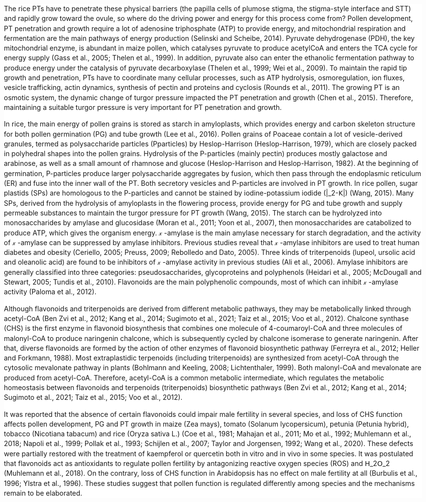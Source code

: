 The rice PTs have to penetrate these physical barriers (the papilla cells of plumose stigma, the stigma-style interface and STT) and rapidly grow toward the ovule, so where do the driving power and energy for this process come from? Pollen development, PT penetration and growth require a lot of adenosine triphosphate (ATP) to provide energy, and mitochondrial respiration and fermentation are the main pathways of energy production (Selinski and Scheibe, 2014). Pyruvate dehydrogenase (PDH), the key mitochondrial enzyme, is abundant in maize pollen, which catalyses pyruvate to produce acetylCoA and enters the TCA cycle for energy supply (Gass et al., 2005; Thelen et al., 1999). In addition, pyruvate also can enter the ethanolic fermentation pathway to produce energy under the catalysis of pyruvate decarboxylase (Thelen et al., 1999; Wei et al., 2009). To maintain the rapid tip growth and penetration, PTs have to coordinate many cellular processes, such as ATP hydrolysis, osmoregulation, ion fluxes, vesicle trafficking, actin dynamics, synthesis of pectin and proteins and cyclosis (Rounds et al., 2011). The growing PT is an osmotic system, the dynamic change of turgor pressure impacted the PT penetration and growth (Chen et al., 2015). Therefore, maintaining a suitable turgor pressure is very important for PT penetration and growth.

In rice, the main energy of pollen grains is stored as starch in amyloplasts, which provides energy and carbon skeleton structure for both pollen germination (PG) and tube growth (Lee et al., 2016). Pollen grains of Poaceae contain a lot of vesicle-derived granules, termed as polysaccharide particles (Pparticles) by Heslop-Harrison (Heslop-Harrison, 1979), which are closely packed in polyhedral shapes into the pollen grains. Hydrolysis of the P-particles (mainly pectin) produces mostly galactose and arabinose, as well as a small amount of rhamnose and glucose (Heslop-Harrison and Heslop-Harrison, 1982). At the beginning of germination, P-particles produce larger polysaccharide aggregates by fusion, which then pass through the endoplasmic reticulum (ER) and fuse into the inner wall of the PT. Both secretory vesicles and P-particles are involved in PT growth. In rice pollen, sugar plastids (SPs) are homologous to the P-particles and cannot be stained by iodine-potassium iodide (|_2-𝖪|) (Wang, 2015). Many SPs, derived from the hydrolysis of amyloplasts in the flowering process, provide energy for PG and tube growth and supply permeable substances to maintain the turgor pressure for PT growth (Wang, 2015). The starch can be hydrolyzed into monosaccharides by amylase and glucosidase (Moran et al., 2011; Yoon et al., 2007), then monosaccharides are catabolized to produce ATP, which gives the organism energy. 𝓍 -amylase is the main amylase necessary for starch degradation, and the activity of 𝓍 -amylase can be suppressed by amylase inhibitors. Previous studies reveal that 𝓍 -amylase inhibitors are used to treat human diabetes and obesity (Ceriello, 2005; Preuss, 2009; Rebolledo and Dato, 2005). Three kinds of triterpenoids (lupeol, ursolic acid and oleanolic acid) are found to be inhibitors of 𝓍 -amylase activity in previous studies (Ali et al., 2006). Amylase inhibitors are generally classified into three categories: pseudosaccharides, glycoproteins and polyphenols (Heidari et al., 2005; McDougall and Stewart, 2005; Tundis et al., 2010). Flavonoids are the main polyphenolic compounds, most of which can inhibit 𝓍 -amylase activity (Paloma et al., 2012).

Although flavonoids and triterpenoids are derived from different metabolic pathways, they may be metabolically linked through acetyl-CoA (Ben Zvi et al., 2012; Kang et al., 2014; Sugimoto et al., 2021; Taiz et al., 2015; Voo et al., 2012). Chalcone synthase (CHS) is the first enzyme in flavonoid biosynthesis that combines one molecule of 4-coumaroyl-CoA and three molecules of malonyl-CoA to produce naringenin chalcone, which is subsequently cycled by chalcone isomerase to generate naringenin. After that, diverse flavonoids are formed by the action of other enzymes of flavonoid biosynthetic pathway (Ferreyra et al., 2012; Heller and Forkmann, 1988). Most extraplastidic terpenoids (including triterpenoids) are synthesized from acetyl-CoA through the cytosolic mevalonate pathway in plants (Bohlmann and Keeling, 2008; Lichtenthaler, 1999). Both malonyl-CoA and mevalonate are produced from acetyl-CoA. Therefore, acetyl-CoA is a common metabolic intermediate, which regulates the metabolic homeostasis between flavonoids and terpenoids (triterpenoids) biosynthetic pathways (Ben Zvi et al., 2012; Kang et al., 2014; Sugimoto et al., 2021; Taiz et al., 2015; Voo et al., 2012).

It was reported that the absence of certain flavonoids could impair male fertility in several species, and loss of CHS function affects pollen development, PG and PT growth in maize (Zea mays), tomato (Solanum lycopersicum), petunia (Petunia hybrid), tobacco (Nicotiana tabacum) and rice (Oryza sativa L.) (Coe et al., 1981; Mahajan et al., 2011; Mo et al., 1992; Muhlemann et al., 2018; Napoli et al., 1999; Pollak et al., 1993; Schijlen et al., 2007; Taylor and Jorgensen, 1992; Wang et al., 2020). These defects were partially restored with the treatment of kaempferol or quercetin both in vitro and in vivo in some species. It was postulated that flavonoids act as antioxidants to regulate pollen fertility by antagonizing reactive oxygen species (ROS) and 𝖧_2𝖮_2 (Muhlemann et al., 2018). On the contrary, loss of CHS function in Arabidopsis has no effect on male fertility at all (Burbulis et al., 1996; Ylstra et al., 1996). These studies suggest that pollen function is regulated differently among species and the mechanisms remain to be elaborated.
